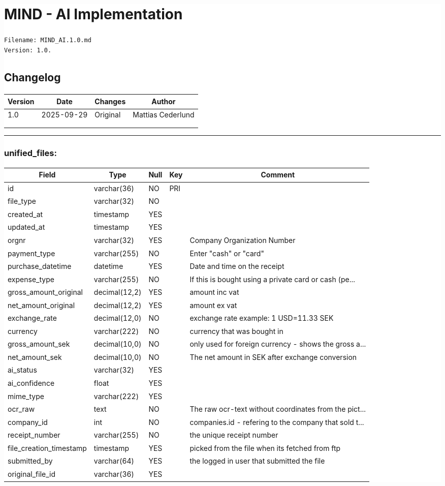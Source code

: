 # MIND - AI Implementation

```
Filename: MIND_AI.1.0.md
Version: 1.0.
```

## Changelog

| Version | Date       | Changes  | Author            |
| ------- | ---------- | -------- | ----------------- |
| 1.0     | 2025-09-29 | Original | Mattias Cederlund |
|         |            |          |                   |
|         |            |          |                   |

_____________

### unified_files:

| Field                   | Type          | Null | Key  | Comment                                               |
| ----------------------- | ------------- | ---- | ---- | ----------------------------------------------------- |
| id                      | varchar(36)   | NO   | PRI  |                                                       |
| file_type               | varchar(32)   | NO   |      |                                                       |
| created_at              | timestamp     | YES  |      |                                                       |
| updated_at              | timestamp     | YES  |      |                                                       |
| orgnr                   | varchar(32)   | YES  |      | Company Organization Number                           |
| payment_type            | varchar(255)  | NO   |      | Enter "cash" or "card"                                |
| purchase_datetime       | datetime      | YES  |      | Date and time on the receipt                          |
| expense_type            | varchar(255)  | NO   |      | If this is bought using a private card or cash (pe... |
| gross_amount_original   | decimal(12,2) | YES  |      | amount inc vat                                        |
| net_amount_original     | decimal(12,2) | YES  |      | amount ex vat                                         |
| exchange_rate           | decimal(12,0) | NO   |      | exchange rate example: 1 USD=11.33 SEK                |
| currency                | varchar(222)  | NO   |      | currency that was bought in                           |
| gross_amount_sek        | decimal(10,0) | NO   |      | only used for foreign currency - shows the gross a... |
| net_amount_sek          | decimal(10,0) | NO   |      | The net amount in SEK after exchange conversion       |
| ai_status               | varchar(32)   | YES  |      |                                                       |
| ai_confidence           | float         | YES  |      |                                                       |
| mime_type               | varchar(222)  | YES  |      |                                                       |
| ocr_raw                 | text          | NO   |      | The raw ocr-text without coordinates from the pict... |
| company_id              | int           | NO   |      | companies.id - refering to the company that sold t... |
| receipt_number          | varchar(255)  | NO   |      | the unique receipt number                             |
| file_creation_timestamp | timestamp     | YES  |      | picked from the file when its fetched from ftp        |
| submitted_by            | varchar(64)   | YES  |      | the logged in user that submitted the file            |
| original_file_id        | varchar(36)   | YES  |      |                                                       |
